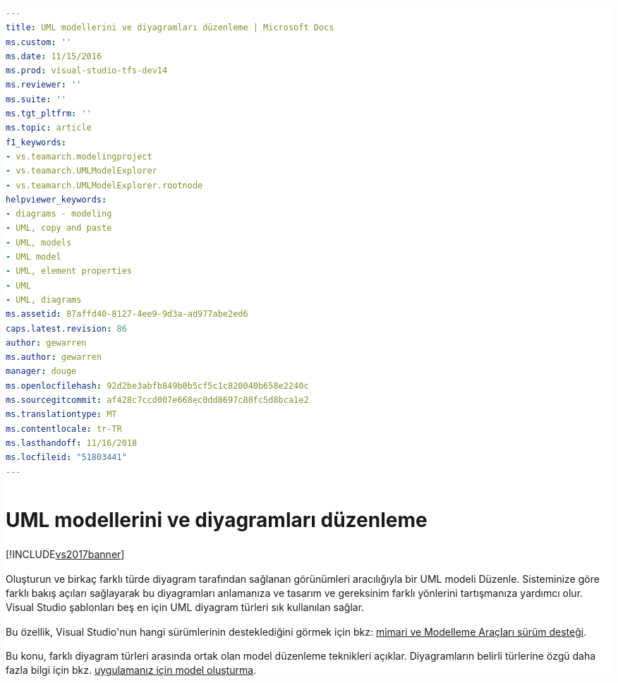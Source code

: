```yaml
---
title: UML modellerini ve diyagramları düzenleme | Microsoft Docs
ms.custom: ''
ms.date: 11/15/2016
ms.prod: visual-studio-tfs-dev14
ms.reviewer: ''
ms.suite: ''
ms.tgt_pltfrm: ''
ms.topic: article
f1_keywords:
- vs.teamarch.modelingproject
- vs.teamarch.UMLModelExplorer
- vs.teamarch.UMLModelExplorer.rootnode
helpviewer_keywords:
- diagrams - modeling
- UML, copy and paste
- UML, models
- UML model
- UML, element properties
- UML
- UML, diagrams
ms.assetid: 87affd40-8127-4ee9-9d3a-ad977abe2ed6
caps.latest.revision: 86
author: gewarren
ms.author: gewarren
manager: douge
ms.openlocfilehash: 92d2be3abfb849b0b5cf5c1c820040b658e2240c
ms.sourcegitcommit: af428c7ccd007e668ec0dd8697c88fc5d8bca1e2
ms.translationtype: MT
ms.contentlocale: tr-TR
ms.lasthandoff: 11/16/2018
ms.locfileid: "51803441"
---
```

# <a name="edit-uml-models-and-diagrams"></a>UML modellerini ve diyagramları düzenleme
[!INCLUDE[vs2017banner](../includes/vs2017banner.md)]

Oluşturun ve birkaç farklı türde diyagram tarafından sağlanan görünümleri aracılığıyla bir UML modeli Düzenle. Sisteminize göre farklı bakış açıları sağlayarak bu diyagramları anlamanıza ve tasarım ve gereksinim farklı yönlerini tartışmanıza yardımcı olur. Visual Studio şablonları beş en için UML diyagram türleri sık kullanılan sağlar.  
  
 Bu özellik, Visual Studio'nun hangi sürümlerinin desteklediğini görmek için bkz: [mimari ve Modelleme Araçları sürüm desteği](../modeling/what-s-new-for-design-in-visual-studio.md#VersionSupport).  
  
 Bu konu, farklı diyagram türleri arasında ortak olan model düzenleme teknikleri açıklar. Diyagramların belirli türlerine özgü daha fazla bilgi için bkz. [uygulamanız için model oluşturma](../modeling/create-models-for-your-app.md).  
  